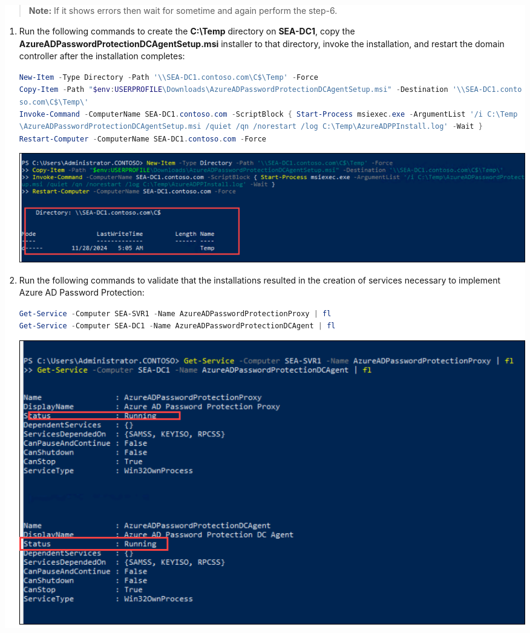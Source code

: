   >**Note:** If it shows errors then wait for sometime and again perform the step-6.

1. Run the following commands to create the **C:\Temp** directory on **SEA-DC1**, copy the **AzureADPasswordProtectionDCAgentSetup.msi** installer to that directory, invoke the installation, and restart the domain controller after the installation completes:

   ```powershell
   New-Item -Type Directory -Path '\\SEA-DC1.contoso.com\C$\Temp' -Force
   Copy-Item -Path "$env:USERPROFILE\Downloads\AzureADPasswordProtectionDCAgentSetup.msi" -Destination '\\SEA-DC1.contoso.com\C$\Temp\'
   Invoke-Command -ComputerName SEA-DC1.contoso.com -ScriptBlock { Start-Process msiexec.exe -ArgumentList '/i C:\Temp\AzureADPasswordProtectionDCAgentSetup.msi /quiet /qn /norestart /log C:\Temp\AzureADPPInstall.log' -Wait }
   Restart-Computer -ComputerName SEA-DC1.contoso.com -Force
   ```

   ![](media/az-47.png)

1. Run the following commands to validate that the installations resulted in the creation of services necessary to implement Azure AD Password Protection:

   ```powershell
   Get-Service -Computer SEA-SVR1 -Name AzureADPasswordProtectionProxy | fl
   Get-Service -Computer SEA-DC1 -Name AzureADPasswordProtectionDCAgent | fl
   ```

   ![](media/az-48.png)   
